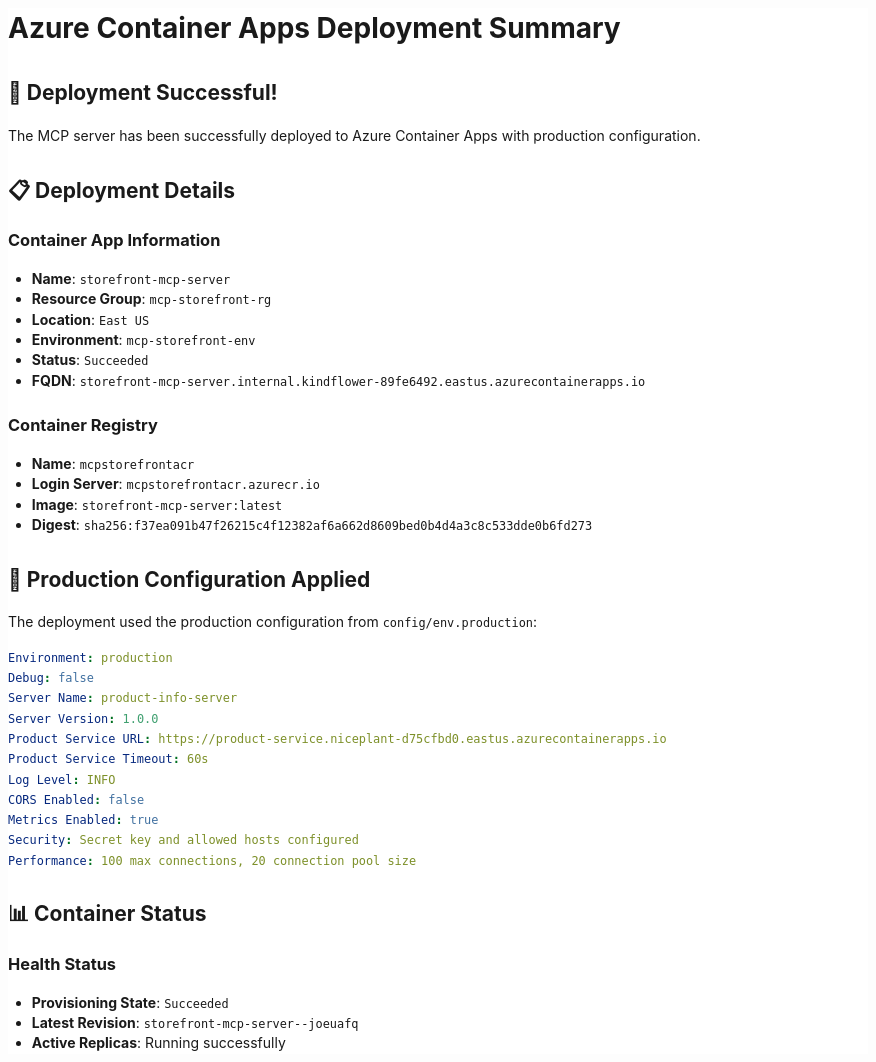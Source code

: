 # Azure Container Apps Deployment Summary

## 🎉 Deployment Successful!

The MCP server has been successfully deployed to Azure Container Apps with production configuration.

## 📋 Deployment Details

### Container App Information
- **Name**: `storefront-mcp-server`
- **Resource Group**: `mcp-storefront-rg`
- **Location**: `East US`
- **Environment**: `mcp-storefront-env`
- **Status**: `Succeeded`
- **FQDN**: `storefront-mcp-server.internal.kindflower-89fe6492.eastus.azurecontainerapps.io`

### Container Registry
- **Name**: `mcpstorefrontacr`
- **Login Server**: `mcpstorefrontacr.azurecr.io`
- **Image**: `storefront-mcp-server:latest`
- **Digest**: `sha256:f37ea091b47f26215c4f12382af6a662d8609bed0b4d4a3c8c533dde0b6fd273`

## 🔧 Production Configuration Applied

The deployment used the production configuration from `config/env.production`:

```yaml
Environment: production
Debug: false
Server Name: product-info-server
Server Version: 1.0.0
Product Service URL: https://product-service.niceplant-d75cfbd0.eastus.azurecontainerapps.io
Product Service Timeout: 60s
Log Level: INFO
CORS Enabled: false
Metrics Enabled: true
Security: Secret key and allowed hosts configured
Performance: 100 max connections, 20 connection pool size
```

## 📊 Container Status

### Health Status
- **Provisioning State**: `Succeeded`
- **Latest Revision**: `storefront-mcp-server--joeuafq`
- **Active Replicas**: Running successfully
